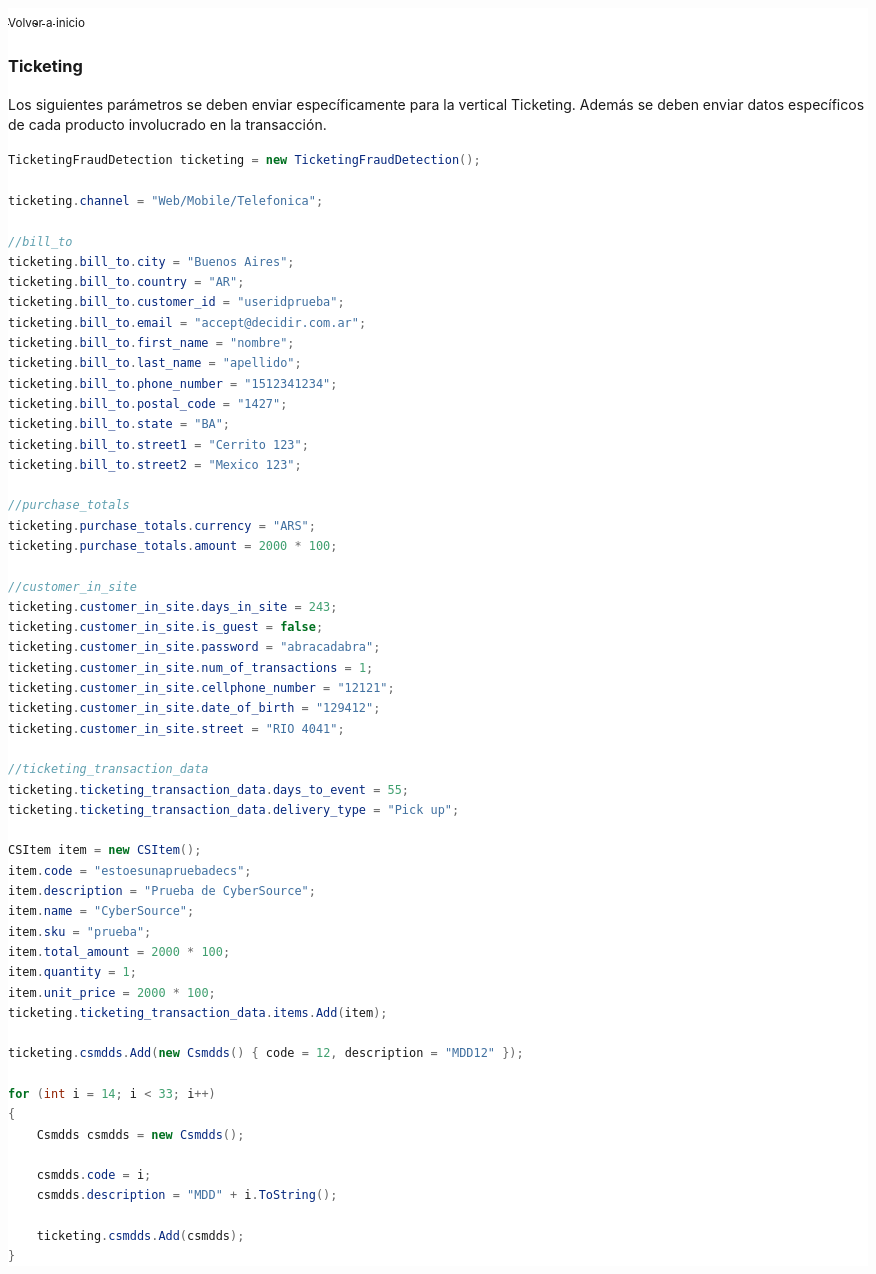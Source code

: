 [<sub>Volver a inicio</sub>](#inicio)

<a name="ticketing"></a>

### Ticketing

Los siguientes parámetros se deben enviar específicamente para la vertical Ticketing. Además se deben enviar datos específicos de cada producto involucrado en la transacción.

```C#
TicketingFraudDetection ticketing = new TicketingFraudDetection();

ticketing.channel = "Web/Mobile/Telefonica";

//bill_to
ticketing.bill_to.city = "Buenos Aires";
ticketing.bill_to.country = "AR";
ticketing.bill_to.customer_id = "useridprueba";
ticketing.bill_to.email = "accept@decidir.com.ar";
ticketing.bill_to.first_name = "nombre";
ticketing.bill_to.last_name = "apellido";
ticketing.bill_to.phone_number = "1512341234";
ticketing.bill_to.postal_code = "1427";
ticketing.bill_to.state = "BA";
ticketing.bill_to.street1 = "Cerrito 123";
ticketing.bill_to.street2 = "Mexico 123";

//purchase_totals
ticketing.purchase_totals.currency = "ARS";
ticketing.purchase_totals.amount = 2000 * 100;

//customer_in_site
ticketing.customer_in_site.days_in_site = 243;
ticketing.customer_in_site.is_guest = false;
ticketing.customer_in_site.password = "abracadabra";
ticketing.customer_in_site.num_of_transactions = 1;
ticketing.customer_in_site.cellphone_number = "12121";
ticketing.customer_in_site.date_of_birth = "129412";
ticketing.customer_in_site.street = "RIO 4041";

//ticketing_transaction_data
ticketing.ticketing_transaction_data.days_to_event = 55;
ticketing.ticketing_transaction_data.delivery_type = "Pick up";

CSItem item = new CSItem();
item.code = "estoesunapruebadecs";
item.description = "Prueba de CyberSource";
item.name = "CyberSource";
item.sku = "prueba";
item.total_amount = 2000 * 100;
item.quantity = 1;
item.unit_price = 2000 * 100;
ticketing.ticketing_transaction_data.items.Add(item);

ticketing.csmdds.Add(new Csmdds() { code = 12, description = "MDD12" });

for (int i = 14; i < 33; i++)
{
	Csmdds csmdds = new Csmdds();

	csmdds.code = i;
	csmdds.description = "MDD" + i.ToString();

	ticketing.csmdds.Add(csmdds);
}
```